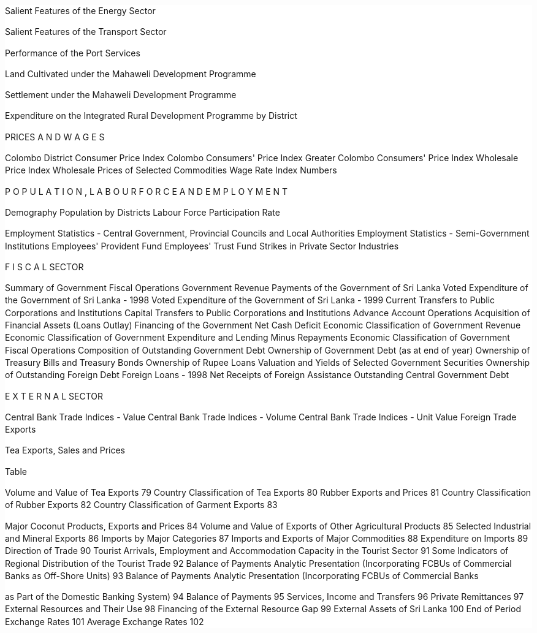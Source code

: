 Salient Features of the Energy Sector

Salient Features of the Transport Sector

Performance of the Port Services

Land Cultivated under the Mahaweli Development Programme

Settlement under the Mahaweli Development Programme

Expenditure on the Integrated Rural Development Programme by District

PRICES A N D W A G E S

Colombo District Consumer Price Index Colombo Consumers' Price Index Greater Colombo Consumers' Price Index Wholesale Price Index Wholesale Prices of Selected Commodities Wage Rate Index Numbers

P O P U L A T I O N , L A B O U R F O R C E A N D E M P L O Y M E N T

Demography Population by Districts Labour Force Participation Rate

Employment Statistics - Central Government, Provincial Councils and Local Authorities Employment Statistics - Semi-Government Institutions Employees' Provident Fund Employees' Trust Fund Strikes in Private Sector Industries

F I S C A L SECTOR

Summary of Government Fiscal Operations Government Revenue Payments of the Government of Sri Lanka Voted Expenditure of the Government of Sri Lanka - 1998 Voted Expenditure of the Government of Sri Lanka - 1999 Current Transfers to Public Corporations and Institutions Capital Transfers to Public Corporations and Institutions Advance Account Operations Acquisition of Financial Assets (Loans Outlay) Financing of the Government Net Cash Deficit Economic Classification of Government Revenue Economic Classification of Government Expenditure and Lending Minus Repayments Economic Classification of Government Fiscal Operations Composition of Outstanding Government Debt Ownership of Government Debt (as at end of year) Ownership of Treasury Bills and Treasury Bonds Ownership of Rupee Loans Valuation and Yields of Selected Government Securities Ownership of Outstanding Foreign Debt Foreign Loans - 1998 Net Receipts of Foreign Assistance Outstanding Central Government Debt

E X T E R N A L SECTOR

Central Bank Trade Indices - Value Central Bank Trade Indices - Volume Central Bank Trade Indices - Unit Value Foreign Trade Exports

Tea Exports, Sales and Prices

Table

Volume and Value of Tea Exports 79 Country Classification of Tea Exports 80 Rubber Exports and Prices 81 Country Classification of Rubber Exports 82 Country Classification of Garment Exports 83

Major Coconut Products, Exports and Prices 84 Volume and Value of Exports of Other Agricultural Products 85 Selected Industrial and Mineral Exports 86 Imports by Major Categories 87 Imports and Exports of Major Commodities 88 Expenditure on Imports 89 Direction of Trade 90 Tourist Arrivals, Employment and Accommodation Capacity in the Tourist Sector 91 Some Indicators of Regional Distribution of the Tourist Trade 92 Balance of Payments Analytic Presentation (Incorporating FCBUs of Commercial Banks as Off-Shore Units) 93 Balance of Payments Analytic Presentation (Incorporating FCBUs of Commercial Banks

as Part of the Domestic Banking System) 94 Balance of Payments 95 Services, Income and Transfers 96 Private Remittances 97 External Resources and Their Use 98 Financing of the External Resource Gap 99 External Assets of Sri Lanka 100 End of Period Exchange Rates 101 Average Exchange Rates 102
